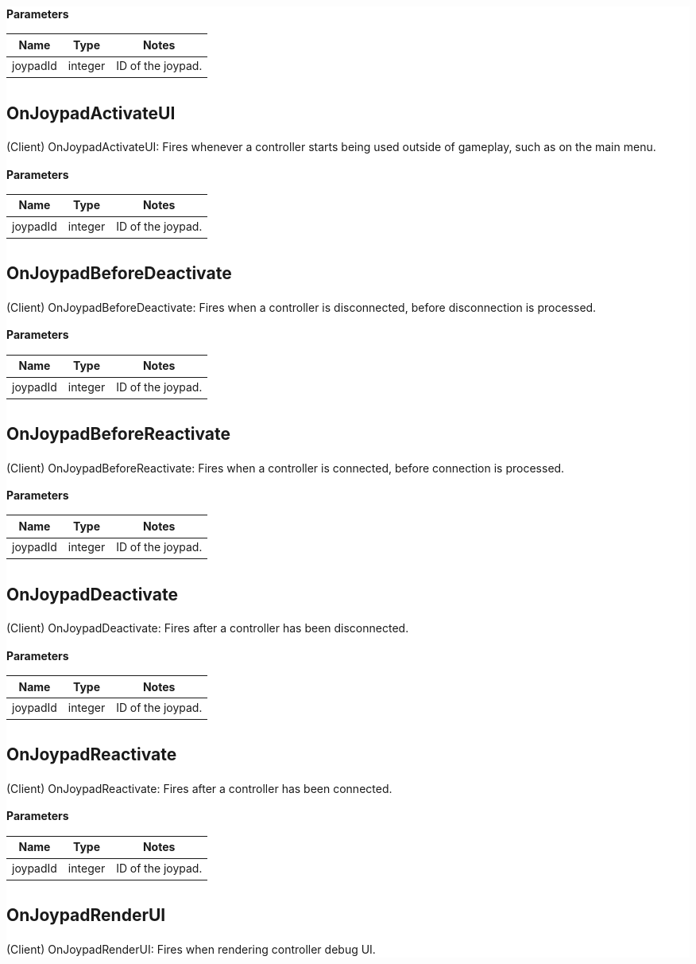 **Parameters**

| Name | Type | Notes |
| --- | --- | --- |
| joypadId | integer | ID of the joypad. |
## OnJoypadActivateUI
(Client) OnJoypadActivateUI: Fires whenever a controller starts being used outside of gameplay, such as on the main menu.

**Parameters**

| Name | Type | Notes |
| --- | --- | --- |
| joypadId | integer | ID of the joypad. |
## OnJoypadBeforeDeactivate
(Client) OnJoypadBeforeDeactivate: Fires when a controller is disconnected, before disconnection is processed.

**Parameters**

| Name | Type | Notes |
| --- | --- | --- |
| joypadId | integer | ID of the joypad. |
## OnJoypadBeforeReactivate
(Client) OnJoypadBeforeReactivate: Fires when a controller is connected, before connection is processed.

**Parameters**

| Name | Type | Notes |
| --- | --- | --- |
| joypadId | integer | ID of the joypad. |
## OnJoypadDeactivate
(Client) OnJoypadDeactivate: Fires after a controller has been disconnected.

**Parameters**

| Name | Type | Notes |
| --- | --- | --- |
| joypadId | integer | ID of the joypad. |
## OnJoypadReactivate
(Client) OnJoypadReactivate: Fires after a controller has been connected.

**Parameters**

| Name | Type | Notes |
| --- | --- | --- |
| joypadId | integer | ID of the joypad. |
## OnJoypadRenderUI
(Client) OnJoypadRenderUI: Fires when rendering controller debug UI.

